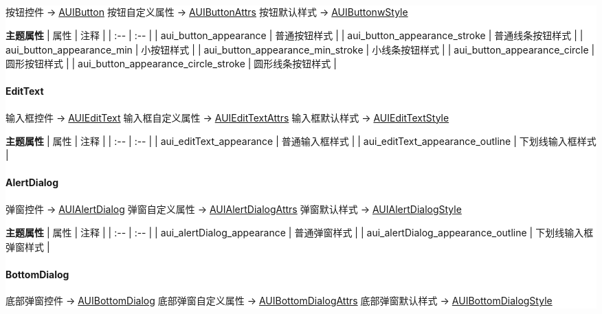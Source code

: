 按钮控件 -> [AUIButton](../auikit/src/main/java/io/agora/auikit/ui/basic/AUIButton.java)
按钮自定义属性 -> [AUIButtonAttrs](../auikit/src/main/java/io/agora/auikit/ui/basic/res/values/attrs_aui_button.xml)
按钮默认样式 -> [AUIButtonwStyle](../auikit/src/main/java/io/agora/auikit/ui/basic/res/values/attrs_aui_button.xml)

**主题属性**
| 属性 | 注释 |
| :-- | :-- |
| aui_button_appearance | 普通按钮样式 |
| aui_button_appearance_stroke | 普通线条按钮样式 |
| aui_button_appearance_min | 小按钮样式 |
| aui_button_appearance_min_stroke | 小线条按钮样式 |
| aui_button_appearance_circle | 圆形按钮样式 |
| aui_button_appearance_circle_stroke | 圆形线条按钮样式 |


#### **EditText**

输入框控件 -> [AUIEditText](../auikit/src/main/java/io/agora/auikit/ui/basic/AUIEditText.java)
输入框自定义属性 -> [AUIEditTextAttrs](../auikit/src/main/java/io/agora/auikit/ui/basic/res/values/attrs_aui_edittext.xml)
输入框默认样式 -> [AUIEditTextStyle](../auikit/src/main/java/io/agora/auikit/ui/basic/res/values/attrs_aui_edittext.xml)

**主题属性**
| 属性 | 注释 |
| :-- | :-- |
| aui_editText_appearance | 普通输入框样式 |
| aui_editText_appearance_outline | 下划线输入框样式 |

#### **AlertDialog**

弹窗控件 -> [AUIAlertDialog](../auikit/src/main/java/io/agora/auikit/ui/basic/AUIAlertDialog.java)
弹窗自定义属性 -> [AUIAlertDialogAttrs](../auikit/src/main/java/io/agora/auikit/ui/basic/res/values/attrs_aui_alert_dialog.xml)
弹窗默认样式 -> [AUIAlertDialogStyle](../auikit/src/main/java/io/agora/auikit/ui/basic/res/values/attrs_aui_alert_dialog.xml)

**主题属性**
| 属性 | 注释 |
| :-- | :-- |
| aui_alertDialog_appearance | 普通弹窗样式 |
| aui_alertDialog_appearance_outline | 下划线输入框弹窗样式 |

#### **BottomDialog**

底部弹窗控件 -> [AUIBottomDialog](../auikit/src/main/java/io/agora/auikit/ui/basic/AUIBottomDialog.java)
底部弹窗自定义属性 -> [AUIBottomDialogAttrs](../auikit/src/main/java/io/agora/auikit/ui/basic/res/values/attrs_aui_bottom_dialog.xml)
底部弹窗默认样式 -> [AUIBottomDialogStyle](../auikit/src/main/java/io/agora/auikit/ui/basic/res/values/attrs_aui_bottom_dialog.xml)
